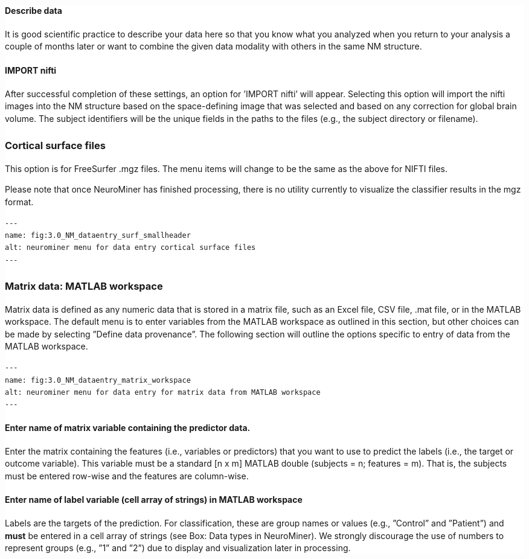 #### Describe data
It is good scientific practice to describe your data here so that you know what you analyzed when you return to your analysis a couple of months later or want to combine the given data modality with others in the same NM structure.

#### IMPORT nifti
After successful completion of these settings, an option for ’IMPORT nifti’ will appear. Selecting this option will import the nifti images into the NM structure based on the space-defining image that was selected and based on any correction for global brain volume. The subject identifiers will be the unique fields in the paths to the files (e.g., the subject directory or filename).

### Cortical surface files

This option is for FreeSurfer .mgz files. The menu items will change to be the same as the above for NIFTI files.

Please note that once NeuroMiner has finished processing, there is no utility currently to visualize the classifier results in the mgz format.


```{figure} Images/NM_dataentry_surf_smallheader.png
---
name: fig:3.0_NM_dataentry_surf_smallheader
alt: neurominer menu for data entry cortical surface files
---
```

### Matrix data: MATLAB workspace

Matrix data is defined as any numeric data that is stored in a matrix file, such as an Excel file, CSV file, .mat file, or in the MATLAB workspace. The default menu is to enter variables from the MATLAB workspace as outlined in this section, but other choices can be made by selecting ”Define data provenance”. The following section will outline the options specific to entry of data from the MATLAB workspace.

```{figure} Images/NM_dataentry_matrix_workspace.png
---
name: fig:3.0_NM_dataentry_matrix_workspace
alt: neurominer menu for data entry for matrix data from MATLAB workspace
---
```

#### Enter name of matrix variable containing the predictor data.
Enter the matrix containing the features (i.e., variables or predictors) that you want to use to predict the labels (i.e., the target or outcome variable). This variable must be a standard [n x m] MATLAB double (subjects = n; features = m). That is, the subjects must be entered row-wise and the features are column-wise.

#### Enter name of label variable (cell array of strings) in MATLAB workspace
Labels are the targets of the prediction. For classification, these are group names or values (e.g., ”Control” and ”Patient”) and **must** be entered in a cell array of strings (see Box: Data types in NeuroMiner). We strongly discourage the use of numbers to represent groups (e.g., ”1” and ”2”) due to display and visualization later in processing.
